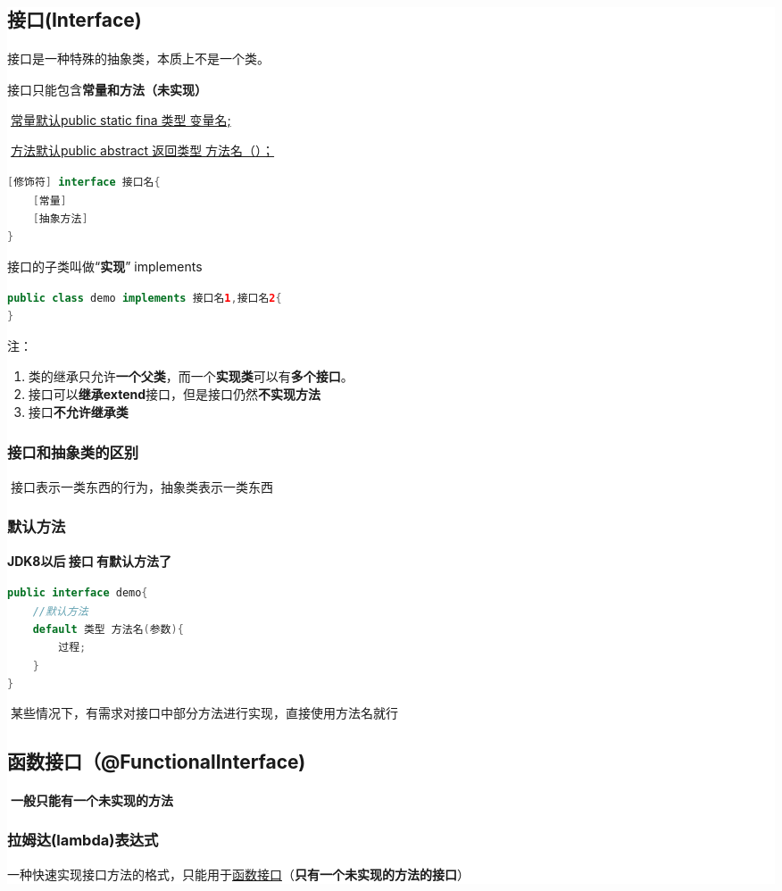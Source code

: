 ## 接口(Interface)

接口是一种特殊的抽象类，本质上不是一个类。

 接口只能包含**常量和方法（未实现）**

​	<u>常量默认public static fina 类型 变量名;</u>

​	<u>方法默认public abstract 返回类型 方法名（）；</u>

```java
[修饰符] interface 接口名{
    [常量]
    [抽象方法]
}
```

接口的子类叫做“**实现**” implements

```java
public class demo implements 接口名1,接口名2{   
}
```

注：	

1. 类的继承只允许**一个父类**，而一个**实现类**可以有**多个接口**。
2. 接口可以**继承extend**接口，但是接口仍然**不实现方法**
3. 接口**不允许继承类**

### 接口和抽象类的区别

​	接口表示一类东西的行为，抽象类表示一类东西

### 默认方法

**JDK8以后 接口 有默认方法了**

```java
public interface demo{
    //默认方法
    default 类型 方法名(参数){
        过程;
    }
}
```

​	某些情况下，有需求对接口中部分方法进行实现，直接使用方法名就行

## 函数接口（@FunctionalInterface)

​	**一般只能有一个未实现的方法**

### 拉姆达(lambda)表达式

​	一种快速实现接口方法的格式，只能用于<u>函数接口</u>（**只有一个未实现的方法的接口**）
